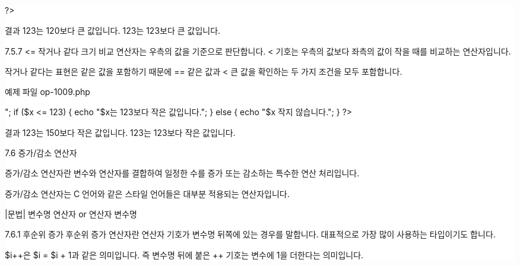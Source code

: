 ?>


결과
123는 120보다 큰 값입니다.
123는 123보다 큰 값입니다.


7.5.7 <= 작거나 같다 
크기 비교 연산자는 우측의 값을 기준으로 판단합니다. < 기호는 우측의 값보다 좌측의 값이 작을 때를 비교하는 연산자입니다.

 

작거나 같다는 표현은 같은 값을 포함하기 때문에 == 같은 값과 < 큰 값을 확인하는 두 가지 조건을 모두 포함합니다.

예제 파일 op-1009.php
<?php
	$x = 123;

	if ($x <= 150) {
		echo "$x는 150보다 작은 값입니다.";		
	} else {
		echo "$x 작지 않습니다.";
	}

	echo "<br>";
	
	if ($x <= 123) {
		echo "$x는 123보다 작은 값입니다.";		
	} else {
		echo "$x 작지 않습니다.";
	}

?>

결과
123는 150보다 작은 값입니다.
123는 123보다 작은 값입니다.


7.6 증가/감소 연산자


증가/감소 연산자란 변수와 연산자를 결합하여 일정한 수를 증가 또는 감소하는 특수한 연산 처리입니다. 

증가/감소 연산자는 C 언어와 같은 스타일 언어들은 대부분 적용되는 연산자입니다.


|문법|
변수명 연산자
or
연산자 변수명


7.6.1 후순위 증가
후순위 증가 연산자란 연산자 기호가 변수명 뒤쪽에 있는 경우를 말합니다. 대표적으로 가장 많이 사용하는 타입이기도 합니다.  

 

$i++은 $i = $i + 1과 같은 의미입니다.
즉 변수명 뒤에 붙은 ++ 기호는 변수에 1을 더한다는 의미입니다.
